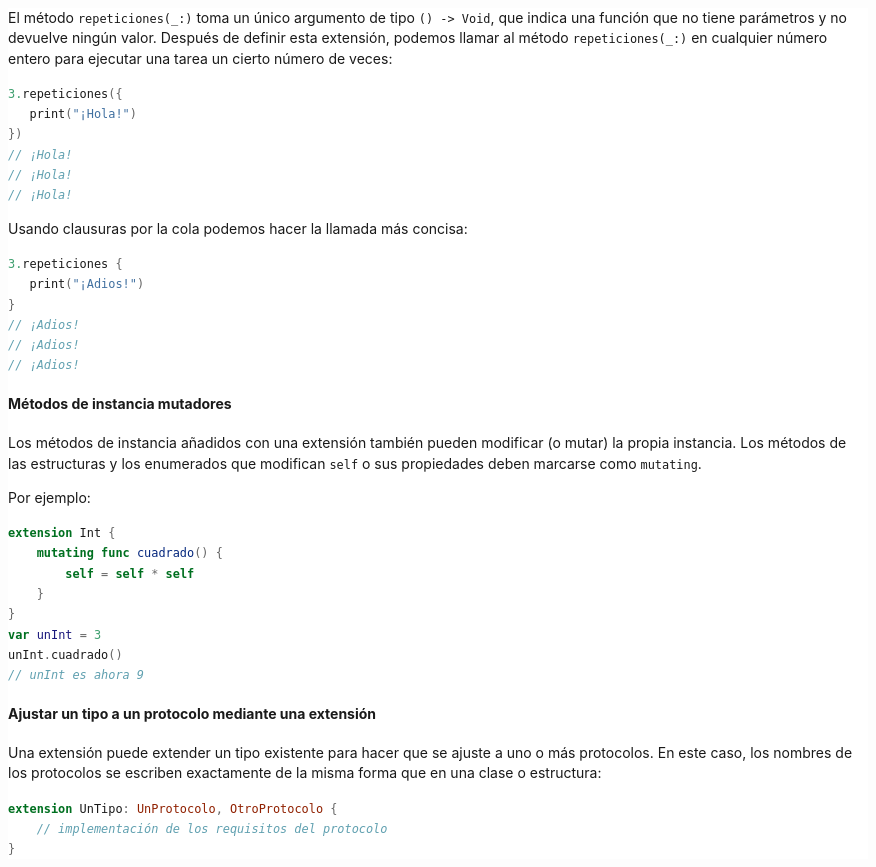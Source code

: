 El método `repeticiones(_:)`  toma un único argumento de tipo `() -> Void`, que indica una función que no tiene parámetros y no devuelve ningún valor. Después de definir esta extensión, podemos llamar al método `repeticiones(_:)` en cualquier número entero para ejecutar una tarea un cierto número de veces:


```swift
3.repeticiones({
   print("¡Hola!")
})
// ¡Hola!
// ¡Hola!
// ¡Hola!
```

Usando clausuras por la cola podemos hacer la llamada más concisa:

```swift
3.repeticiones {
   print("¡Adios!")
}
// ¡Adios!
// ¡Adios!
// ¡Adios!
```

#### Métodos de instancia mutadores

Los métodos de instancia añadidos con una extensión también pueden modificar (o mutar) la propia instancia. Los métodos de las estructuras y los enumerados que modifican `self` o sus propiedades deben marcarse como `mutating`.

Por ejemplo: 

```swift
extension Int {
    mutating func cuadrado() {
        self = self * self
    }
}
var unInt = 3
unInt.cuadrado()
// unInt es ahora 9
```


#### Ajustar un tipo a un protocolo mediante una extensión


Una extensión puede extender un tipo existente para hacer que se ajuste a uno o más protocolos. En este caso, los nombres de los protocolos se escriben exactamente de la misma forma que en una clase o estructura:


```swift
extension UnTipo: UnProtocolo, OtroProtocolo {
    // implementación de los requisitos del protocolo
}
```

